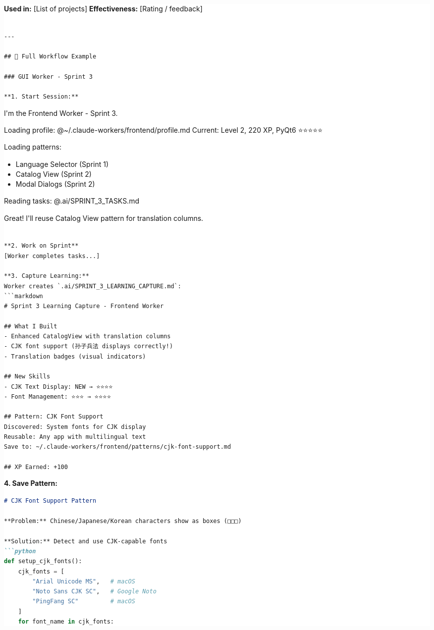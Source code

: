 
**Used in:** [List of projects]
**Effectiveness:** [Rating / feedback]
```

---

## 🚀 Full Workflow Example

### GUI Worker - Sprint 3

**1. Start Session:**
```
I'm the Frontend Worker - Sprint 3.

Loading profile: @~/.claude-workers/frontend/profile.md
Current: Level 2, 220 XP, PyQt6 ⭐⭐⭐⭐⭐

Loading patterns:
- Language Selector (Sprint 1)
- Catalog View (Sprint 2)
- Modal Dialogs (Sprint 2)

Reading tasks: @.ai/SPRINT_3_TASKS.md

Great! I'll reuse Catalog View pattern for translation columns.
```

**2. Work on Sprint**
[Worker completes tasks...]

**3. Capture Learning:**
Worker creates `.ai/SPRINT_3_LEARNING_CAPTURE.md`:
```markdown
# Sprint 3 Learning Capture - Frontend Worker

## What I Built
- Enhanced CatalogView with translation columns
- CJK font support (孙子兵法 displays correctly!)
- Translation badges (visual indicators)

## New Skills
- CJK Text Display: NEW → ⭐⭐⭐⭐
- Font Management: ⭐⭐⭐ → ⭐⭐⭐⭐

## Pattern: CJK Font Support
Discovered: System fonts for CJK display
Reusable: Any app with multilingual text
Save to: ~/.claude-workers/frontend/patterns/cjk-font-support.md

## XP Earned: +100
```

**4. Save Pattern:**
```markdown
# CJK Font Support Pattern

**Problem:** Chinese/Japanese/Korean characters show as boxes (□□□)

**Solution:** Detect and use CJK-capable fonts
```python
def setup_cjk_fonts():
    cjk_fonts = [
        "Arial Unicode MS",   # macOS
        "Noto Sans CJK SC",   # Google Noto
        "PingFang SC"         # macOS
    ]
    for font_name in cjk_fonts:
```